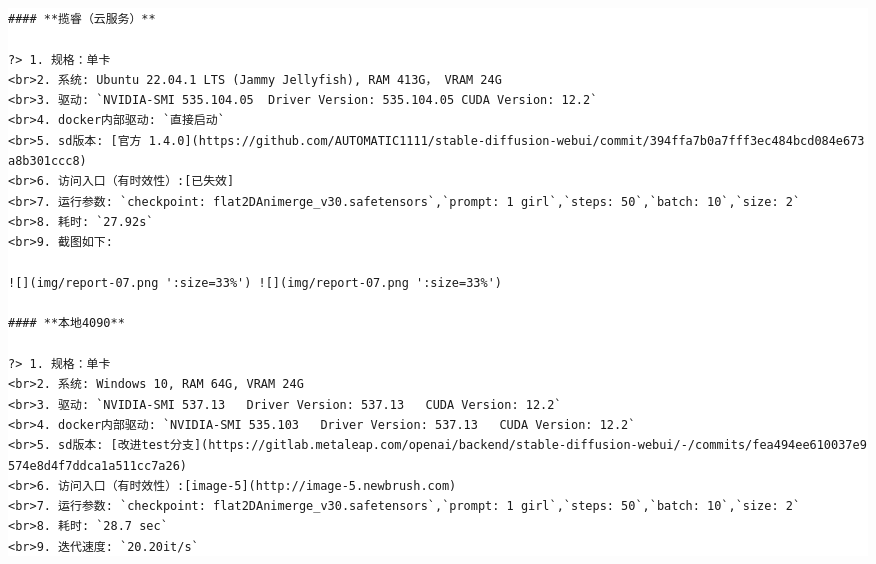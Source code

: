   
    #### **揽睿（云服务）**

    ?> 1. 规格：单卡
    <br>2. 系统: Ubuntu 22.04.1 LTS (Jammy Jellyfish), RAM 413G， VRAM 24G
    <br>3. 驱动: `NVIDIA-SMI 535.104.05  Driver Version: 535.104.05 CUDA Version: 12.2`
    <br>4. docker内部驱动: `直接启动`
    <br>5. sd版本: [官方 1.4.0](https://github.com/AUTOMATIC1111/stable-diffusion-webui/commit/394ffa7b0a7fff3ec484bcd084e673a8b301ccc8)
    <br>6. 访问入口（有时效性）:[已失效]
    <br>7. 运行参数: `checkpoint: flat2DAnimerge_v30.safetensors`,`prompt: 1 girl`,`steps: 50`,`batch: 10`,`size: 2`
    <br>8. 耗时: `27.92s`
    <br>9. 截图如下:

    ![](img/report-07.png ':size=33%') ![](img/report-07.png ':size=33%')

    #### **本地4090**

    ?> 1. 规格：单卡
    <br>2. 系统: Windows 10, RAM 64G, VRAM 24G
    <br>3. 驱动: `NVIDIA-SMI 537.13   Driver Version: 537.13   CUDA Version: 12.2`
    <br>4. docker内部驱动: `NVIDIA-SMI 535.103   Driver Version: 537.13   CUDA Version: 12.2`
    <br>5. sd版本: [改进test分支](https://gitlab.metaleap.com/openai/backend/stable-diffusion-webui/-/commits/fea494ee610037e9574e8d4f7ddca1a511cc7a26)
    <br>6. 访问入口（有时效性）:[image-5](http://image-5.newbrush.com)
    <br>7. 运行参数: `checkpoint: flat2DAnimerge_v30.safetensors`,`prompt: 1 girl`,`steps: 50`,`batch: 10`,`size: 2`
    <br>8. 耗时: `28.7 sec`
    <br>9. 迭代速度: `20.20it/s`
